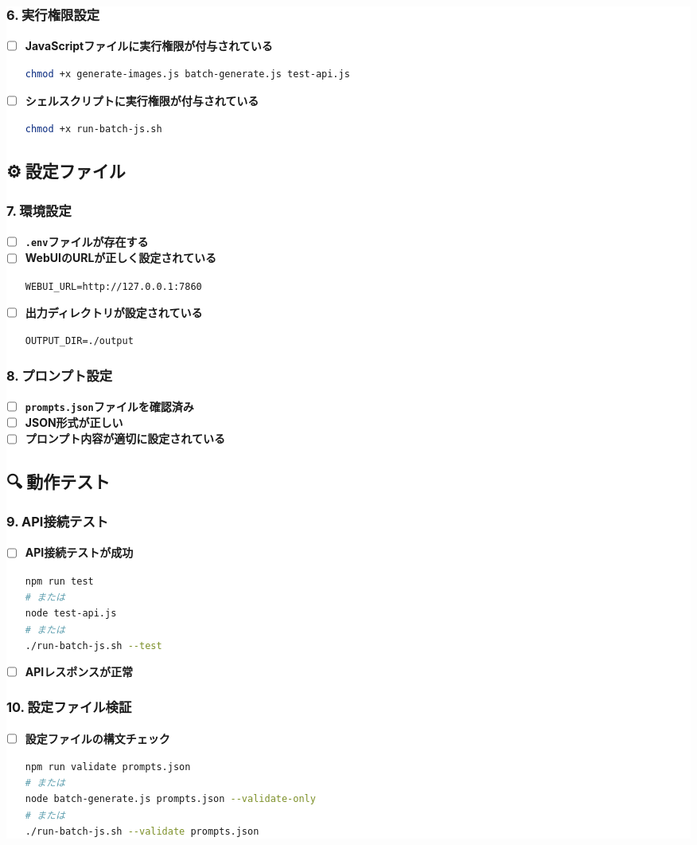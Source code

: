 ### 6. 実行権限設定
- [ ] **JavaScriptファイルに実行権限が付与されている**
  ```bash
  chmod +x generate-images.js batch-generate.js test-api.js
  ```
- [ ] **シェルスクリプトに実行権限が付与されている**
  ```bash
  chmod +x run-batch-js.sh
  ```

## ⚙️ 設定ファイル

### 7. 環境設定
- [ ] **`.env`ファイルが存在する**
- [ ] **WebUIのURLが正しく設定されている**
  ```
  WEBUI_URL=http://127.0.0.1:7860
  ```
- [ ] **出力ディレクトリが設定されている**
  ```
  OUTPUT_DIR=./output
  ```

### 8. プロンプト設定
- [ ] **`prompts.json`ファイルを確認済み**
- [ ] **JSON形式が正しい**
- [ ] **プロンプト内容が適切に設定されている**

## 🔍 動作テスト

### 9. API接続テスト
- [ ] **API接続テストが成功**
  ```bash
  npm run test
  # または
  node test-api.js
  # または
  ./run-batch-js.sh --test
  ```
- [ ] **APIレスポンスが正常**

### 10. 設定ファイル検証
- [ ] **設定ファイルの構文チェック**
  ```bash
  npm run validate prompts.json
  # または
  node batch-generate.js prompts.json --validate-only
  # または
  ./run-batch-js.sh --validate prompts.json
  ```
